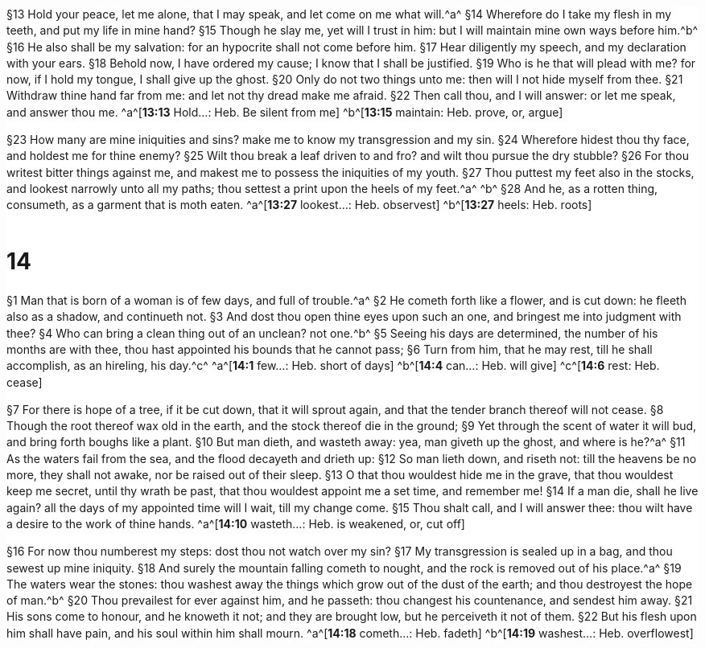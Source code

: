 §13 Hold your peace, let me alone, that I may speak, and let come on me what will.^a^ 
§14 Wherefore do I take my flesh in my teeth, and put my life in mine hand? 
§15 Though he slay me, yet will I trust in him: but I will maintain mine own ways before him.^b^ 
§16 He also shall be my salvation: for an hypocrite shall not come before him. 
§17 Hear diligently my speech, and my declaration with your ears. 
§18 Behold now, I have ordered my cause; I know that I shall be justified. 
§19 Who is he that will plead with me? for now, if I hold my tongue, I shall give up the ghost. 
§20 Only do not two things unto me: then will I not hide myself from thee. 
§21 Withdraw thine hand far from me: and let not thy dread make me afraid. 
§22 Then call thou, and I will answer: or let me speak, and answer thou me. 
^a^[**13:13** Hold…: Heb. Be silent from me] ^b^[**13:15** maintain: Heb. prove, or, argue]

§23 How many are mine iniquities and sins? make me to know my transgression and my sin. 
§24 Wherefore hidest thou thy face, and holdest me for thine enemy? 
§25 Wilt thou break a leaf driven to and fro? and wilt thou pursue the dry stubble? 
§26 For thou writest bitter things against me, and makest me to possess the iniquities of my youth. 
§27 Thou puttest my feet also in the stocks, and lookest narrowly unto all my paths; thou settest a print upon the heels of my feet.^a^ ^b^ 
§28 And he, as a rotten thing, consumeth, as a garment that is moth eaten.
^a^[**13:27** lookest…: Heb. observest] ^b^[**13:27** heels: Heb. roots] 

# 14 
§1 Man that is born of a woman is of few days, and full of trouble.^a^ 
§2 He cometh forth like a flower, and is cut down: he fleeth also as a shadow, and continueth not. 
§3 And dost thou open thine eyes upon such an one, and bringest me into judgment with thee? 
§4 Who can bring a clean thing out of an unclean? not one.^b^ 
§5 Seeing his days are determined, the number of his months are with thee, thou hast appointed his bounds that he cannot pass; 
§6 Turn from him, that he may rest, till he shall accomplish, as an hireling, his day.^c^ 
^a^[**14:1** few…: Heb. short of days] ^b^[**14:4** can…: Heb. will give] ^c^[**14:6** rest: Heb. cease]

§7 For there is hope of a tree, if it be cut down, that it will sprout again, and that the tender branch thereof will not cease. 
§8 Though the root thereof wax old in the earth, and the stock thereof die in the ground; 
§9 Yet through the scent of water it will bud, and bring forth boughs like a plant. 
§10 But man dieth, and wasteth away: yea, man giveth up the ghost, and where is he?^a^ 
§11 As the waters fail from the sea, and the flood decayeth and drieth up: 
§12 So man lieth down, and riseth not: till the heavens be no more, they shall not awake, nor be raised out of their sleep. 
§13 O that thou wouldest hide me in the grave, that thou wouldest keep me secret, until thy wrath be past, that thou wouldest appoint me a set time, and remember me! 
§14 If a man die, shall he live again? all the days of my appointed time will I wait, till my change come. 
§15 Thou shalt call, and I will answer thee: thou wilt have a desire to the work of thine hands. 
^a^[**14:10** wasteth…: Heb. is weakened, or, cut off]

§16 For now thou numberest my steps: dost thou not watch over my sin? 
§17 My transgression is sealed up in a bag, and thou sewest up mine iniquity. 
§18 And surely the mountain falling cometh to nought, and the rock is removed out of his place.^a^ 
§19 The waters wear the stones: thou washest away the things which grow out of the dust of the earth; and thou destroyest the hope of man.^b^ 
§20 Thou prevailest for ever against him, and he passeth: thou changest his countenance, and sendest him away. 
§21 His sons come to honour, and he knoweth it not; and they are brought low, but he perceiveth it not of them. 
§22 But his flesh upon him shall have pain, and his soul within him shall mourn.
^a^[**14:18** cometh…: Heb. fadeth] ^b^[**14:19** washest…: Heb. overflowest] 
